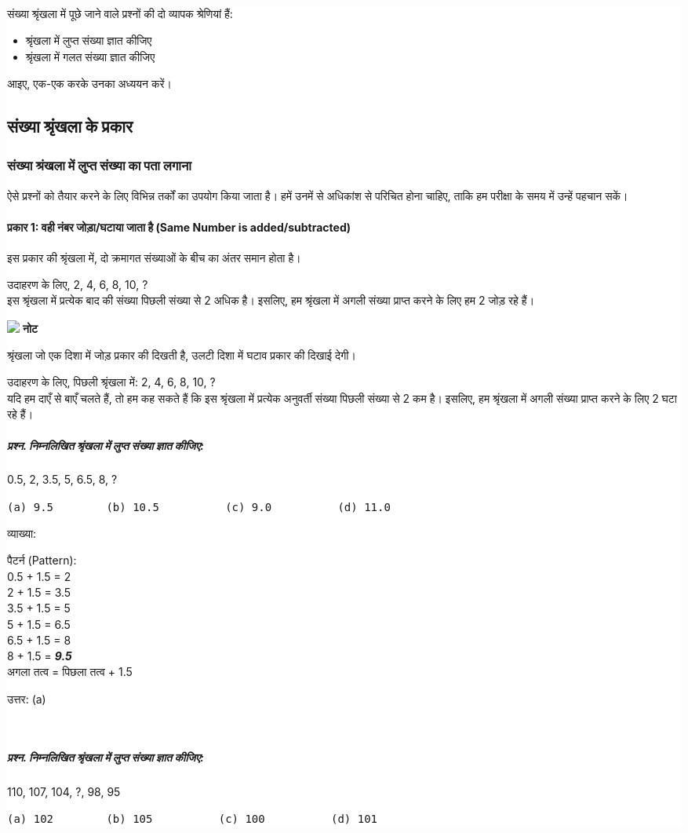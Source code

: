 संख्या श्रृंखला में पूछे जाने वाले प्रश्नों की दो व्यापक श्रेणियां हैं:
* श्रृंखला में लुप्त संख्या ज्ञात कीजिए
* श्रृंखला में गलत संख्या ज्ञात कीजिए

आइए, एक-एक करके उनका अध्ययन करें।


## संख्या श्रृंखला के प्रकार

### संख्या श्रंखला में लुप्त संख्या का पता लगाना

ऐसे प्रश्नों को तैयार करने के लिए विभिन्न तर्कों का उपयोग किया जाता है। हमें उनमें से अधिकांश से परिचित होना चाहिए, ताकि हम परीक्षा के समय में उन्हें पहचान सकें।


#### प्रकार 1: वही नंबर जोड़ा/घटाया जाता है (Same Number is added/subtracted)

इस प्रकार की श्रृंखला में, दो क्रमागत संख्याओं के बीच का अंतर समान होता है।

उदाहरण के लिए, 2, 4, 6, 8, 10, ? <br>
इस श्रृंखला में प्रत्येक बाद की संख्या पिछली संख्या से 2 अधिक है। इसलिए, हम श्रृंखला में अगली संख्या प्राप्त करने के लिए हम 2 जोड़ रहे हैं।

<div class="toc-mak">
  <img src="../../../images/pencil.png">
  <b>नोट</b><br>

श्रृंखला जो एक दिशा में जोड़ प्रकार की दिखती है, उलटी दिशा में घटाव प्रकार की दिखाई देगी।

उदाहरण के लिए, पिछली श्रृंखला में: 2, 4, 6, 8, 10, ? <br>
यदि हम दाएँ से बाएँ चलते हैं, तो हम कह सकते हैं कि इस श्रृंखला में प्रत्येक अनुवर्ती संख्या पिछली संख्या से 2 कम है। इसलिए, हम श्रृंखला में अगली संख्या प्राप्त करने के लिए 2 घटा रहे हैं।
</div>

##### प्रश्न. निम्नलिखित श्रृंखला में लुप्त संख्या ज्ञात कीजिए: <br>
0.5, 2, 3.5, 5, 6.5, 8, ?
<pre>(a) 9.5        (b) 10.5          (c) 9.0          (d) 11.0</pre>

व्याख्या:<br>
<div class="Exp">

पैटर्न (Pattern): <br>
0.5 + 1.5 = 2 <br>
2 + 1.5 = 3.5 <br>
3.5 + 1.5 = 5 <br>
5 + 1.5 = 6.5 <br>
6.5 + 1.5 = 8 <br>
8 + 1.5 = ***9.5*** <br>
अगला तत्व = पिछला तत्व + 1.5 

उत्तर: (a)
</div> <br>

##### प्रश्न. निम्नलिखित श्रृंखला में लुप्त संख्या ज्ञात कीजिए: <br>
110, 107, 104, ?, 98, 95  
<pre>(a) 102        (b) 105          (c) 100          (d) 101</pre>
